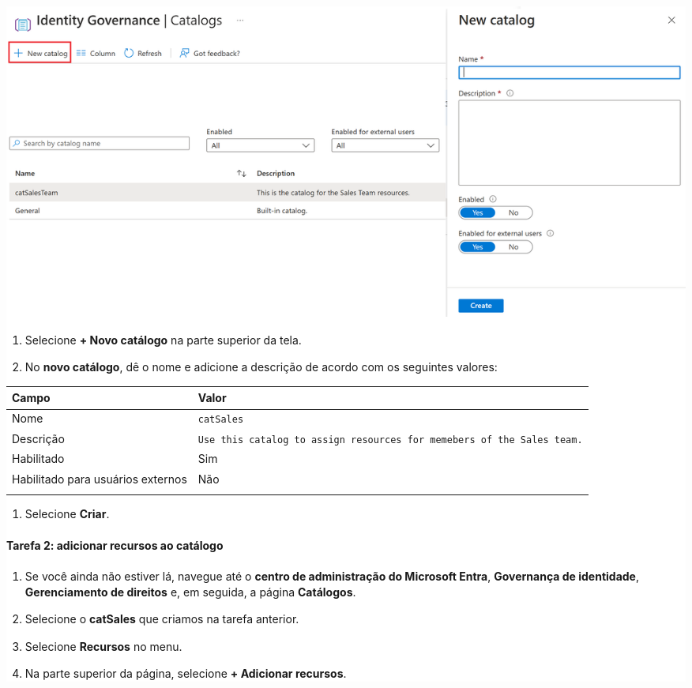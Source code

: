  ![Captura de tela da tela de criação de novo catálogo com o botão novo catálogo destacado.  Os campos disponíveis são nome, descrição e habilitado.](./Media/create-new-catalog.png)

1. Selecione **+ Novo catálogo** na parte superior da tela.

1. No **novo catálogo**, dê o nome e adicione a descrição de acordo com os seguintes valores:

  | Campo | Valor |
  | :---  | :---  |
  | Nome  | `catSales` |
  | Descrição | `Use this catalog to assign resources for memebers of the Sales team.` |
  | Habilitado | Sim |
  | Habilitado para usuários externos | Não |
  | | |

1. Selecione **Criar**.

#### Tarefa 2: adicionar recursos ao catálogo

1. Se você ainda não estiver lá, navegue até o **centro de administração do Microsoft Entra**, **Governança de identidade**, **Gerenciamento de direitos** e, em seguida, a página **Catálogos**.

1. Selecione o **catSales** que criamos na tarefa anterior.

1. Selecione **Recursos** no menu.

1. Na parte superior da página, selecione **+ Adicionar recursos**.
